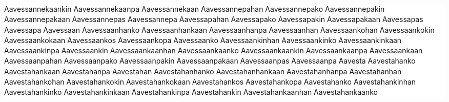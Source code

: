 Aavessannekaankin
Aavessannekaanpa
Aavessannekaan
Aavessannepahan
Aavessannepako
Aavessannepakin
Aavessannepakaan
Aavessannepas
Aavessannepa
Aavessapahan
Aavessapako
Aavessapakin
Aavessapakaan
Aavessapas
Aavessapa
Aavessaan
Aavessaanhanko
Aavessaanhankaan
Aavessaanhanpa
Aavessaanhan
Aavessaankohan
Aavessaankokin
Aavessaankokaan
Aavessaankos
Aavessaankopa
Aavessaanko
Aavessaankinhan
Aavessaankinko
Aavessaankinkaan
Aavessaankinpa
Aavessaankin
Aavessaankaanhan
Aavessaankaanko
Aavessaankaankin
Aavessaankaanpa
Aavessaankaan
Aavessaanpahan
Aavessaanpako
Aavessaanpakin
Aavessaanpakaan
Aavessaanpas
Aavessaanpa
Aavesta
Aavestahanko
Aavestahankaan
Aavestahanpa
Aavestahan
Aavestahanhanko
Aavestahanhankaan
Aavestahanhanpa
Aavestahanhan
Aavestahankohan
Aavestahankokin
Aavestahankokaan
Aavestahankos
Aavestahankopa
Aavestahanko
Aavestahankinhan
Aavestahankinko
Aavestahankinkaan
Aavestahankinpa
Aavestahankin
Aavestahankaanhan
Aavestahankaanko